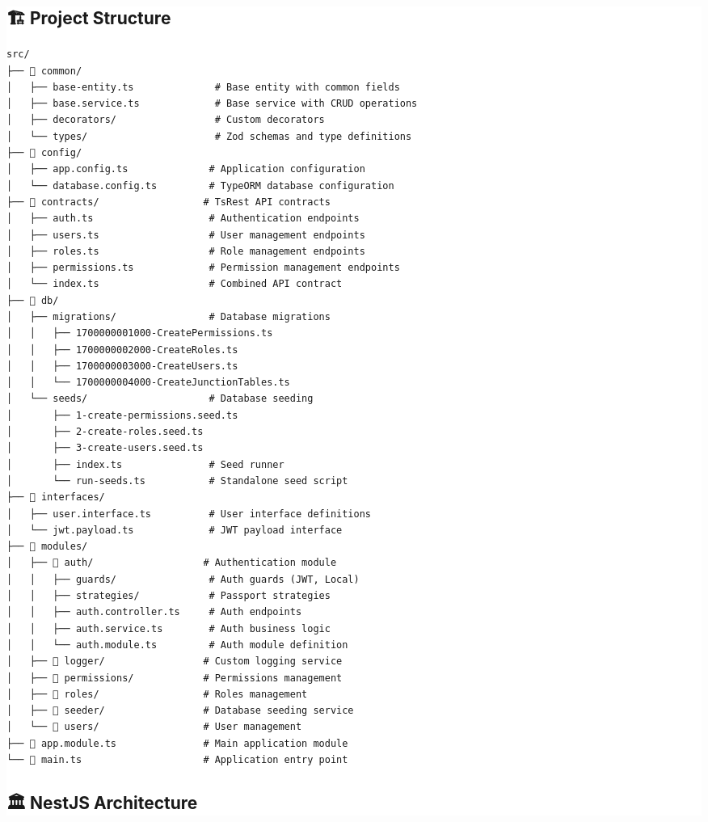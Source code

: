 ## 🏗️ Project Structure

```
src/
├── 📁 common/
│   ├── base-entity.ts              # Base entity with common fields
│   ├── base.service.ts             # Base service with CRUD operations
│   ├── decorators/                 # Custom decorators
│   └── types/                      # Zod schemas and type definitions
├── 📁 config/
│   ├── app.config.ts              # Application configuration
│   └── database.config.ts         # TypeORM database configuration
├── 📁 contracts/                  # TsRest API contracts
│   ├── auth.ts                    # Authentication endpoints
│   ├── users.ts                   # User management endpoints
│   ├── roles.ts                   # Role management endpoints
│   ├── permissions.ts             # Permission management endpoints
│   └── index.ts                   # Combined API contract
├── 📁 db/
│   ├── migrations/                # Database migrations
│   │   ├── 1700000001000-CreatePermissions.ts
│   │   ├── 1700000002000-CreateRoles.ts
│   │   ├── 1700000003000-CreateUsers.ts
│   │   └── 1700000004000-CreateJunctionTables.ts
│   └── seeds/                     # Database seeding
│       ├── 1-create-permissions.seed.ts
│       ├── 2-create-roles.seed.ts
│       ├── 3-create-users.seed.ts
│       ├── index.ts               # Seed runner
│       └── run-seeds.ts           # Standalone seed script
├── 📁 interfaces/
│   ├── user.interface.ts          # User interface definitions
│   └── jwt.payload.ts             # JWT payload interface
├── 📁 modules/
│   ├── 📁 auth/                   # Authentication module
│   │   ├── guards/                # Auth guards (JWT, Local)
│   │   ├── strategies/            # Passport strategies
│   │   ├── auth.controller.ts     # Auth endpoints
│   │   ├── auth.service.ts        # Auth business logic
│   │   └── auth.module.ts         # Auth module definition
│   ├── 📁 logger/                 # Custom logging service
│   ├── 📁 permissions/            # Permissions management
│   ├── 📁 roles/                  # Roles management
│   ├── 📁 seeder/                 # Database seeding service
│   └── 📁 users/                  # User management
├── 📄 app.module.ts               # Main application module
└── 📄 main.ts                     # Application entry point
```

## 🏛️ NestJS Architecture
